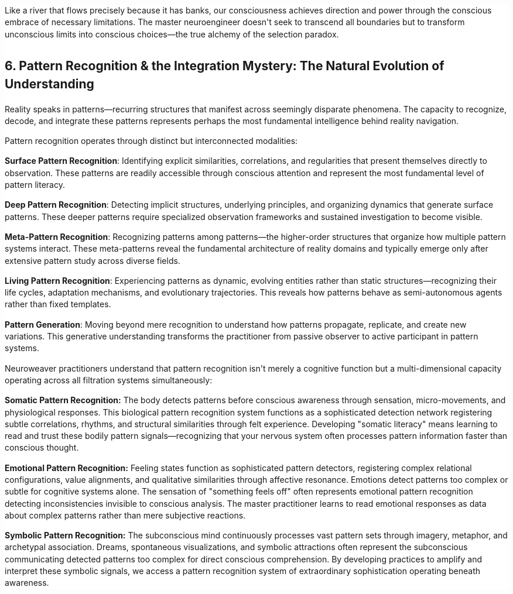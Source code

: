 Like a river that flows precisely because it has banks, our consciousness achieves direction and power through the conscious embrace of necessary limitations. The master neuroengineer doesn't seek to transcend all boundaries but to transform unconscious limits into conscious choices—the true alchemy of the selection paradox.

## 6. Pattern Recognition & the Integration Mystery: The Natural Evolution of Understanding

Reality speaks in patterns—recurring structures that manifest across seemingly disparate phenomena. The capacity to recognize, decode, and integrate these patterns represents perhaps the most fundamental intelligence behind reality navigation.

Pattern recognition operates through distinct but interconnected modalities:

**Surface Pattern Recognition**: Identifying explicit similarities, correlations, and regularities that present themselves directly to observation. These patterns are readily accessible through conscious attention and represent the most fundamental level of pattern literacy.

**Deep Pattern Recognition**: Detecting implicit structures, underlying principles, and organizing dynamics that generate surface patterns. These deeper patterns require specialized observation frameworks and sustained investigation to become visible.

**Meta-Pattern Recognition**: Recognizing patterns among patterns—the higher-order structures that organize how multiple pattern systems interact. These meta-patterns reveal the fundamental architecture of reality domains and typically emerge only after extensive pattern study across diverse fields.

**Living Pattern Recognition**: Experiencing patterns as dynamic, evolving entities rather than static structures—recognizing their life cycles, adaptation mechanisms, and evolutionary trajectories. This reveals how patterns behave as semi-autonomous agents rather than fixed templates.

**Pattern Generation**: Moving beyond mere recognition to understand how patterns propagate, replicate, and create new variations. This generative understanding transforms the practitioner from passive observer to active participant in pattern systems.

Neuroweaver practitioners understand that pattern recognition isn't merely a cognitive function but a multi-dimensional capacity operating across all filtration systems simultaneously:

**Somatic Pattern Recognition:** The body detects patterns before conscious awareness through sensation, micro-movements, and physiological responses. This biological pattern recognition system functions as a sophisticated detection network registering subtle correlations, rhythms, and structural similarities through felt experience. Developing "somatic literacy" means learning to read and trust these bodily pattern signals—recognizing that your nervous system often processes pattern information faster than conscious thought.

**Emotional Pattern Recognition:** Feeling states function as sophisticated pattern detectors, registering complex relational configurations, value alignments, and qualitative similarities through affective resonance. Emotions detect patterns too complex or subtle for cognitive systems alone. The sensation of "something feels off" often represents emotional pattern recognition detecting inconsistencies invisible to conscious analysis. The master practitioner learns to read emotional responses as data about complex patterns rather than mere subjective reactions.

**Symbolic Pattern Recognition:** The subconscious mind continuously processes vast pattern sets through imagery, metaphor, and archetypal association. Dreams, spontaneous visualizations, and symbolic attractions often represent the subconscious communicating detected patterns too complex for direct conscious comprehension. By developing practices to amplify and interpret these symbolic signals, we access a pattern recognition system of extraordinary sophistication operating beneath awareness.
